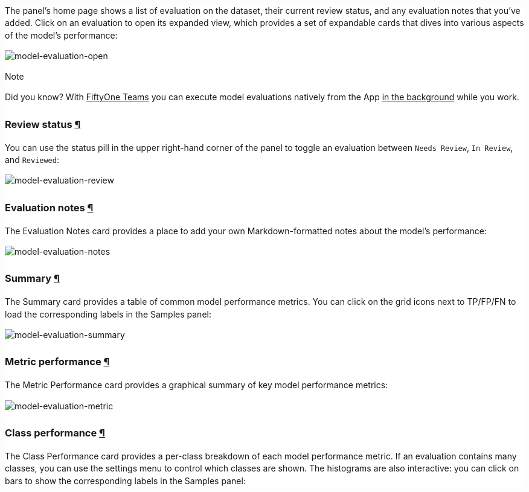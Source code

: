 The panel’s home page shows a list of evaluation on the dataset, their current
review status, and any evaluation notes that you’ve added. Click on an
evaluation to open its expanded view, which provides a set of expandable cards
that dives into various aspects of the model’s performance:

![model-evaluation-open](../_images/model-evaluation-open.webp)

Note

Did you know? With [FiftyOne Teams](../teams/index.md#fiftyone-teams) you can execute
model evaluations natively from the App
[in the background](../plugins/using_plugins.md#delegated-operations) while you work.

### Review status [¶](\#review-status "Permalink to this headline")

You can use the status pill in the upper right-hand corner of the panel to
toggle an evaluation between `Needs Review`, `In Review`, and `Reviewed`:

![model-evaluation-review](../_images/model-evaluation-review.webp)

### Evaluation notes [¶](\#evaluation-notes "Permalink to this headline")

The Evaluation Notes card provides a place to add your own Markdown-formatted
notes about the model’s performance:

![model-evaluation-notes](../_images/model-evaluation-notes.webp)

### Summary [¶](\#summary "Permalink to this headline")

The Summary card provides a table of common model performance metrics. You can
click on the grid icons next to TP/FP/FN to load the corresponding labels in
the Samples panel:

![model-evaluation-summary](../_images/model-evaluation-summary.webp)

### Metric performance [¶](\#metric-performance "Permalink to this headline")

The Metric Performance card provides a graphical summary of key model
performance metrics:

![model-evaluation-metric](../_images/model-evaluation-metric.webp)

### Class performance [¶](\#class-performance "Permalink to this headline")

The Class Performance card provides a per-class breakdown of each model
performance metric. If an evaluation contains many classes, you can use the
settings menu to control which classes are shown. The histograms are also
interactive: you can click on bars to show the corresponding labels in the
Samples panel:
